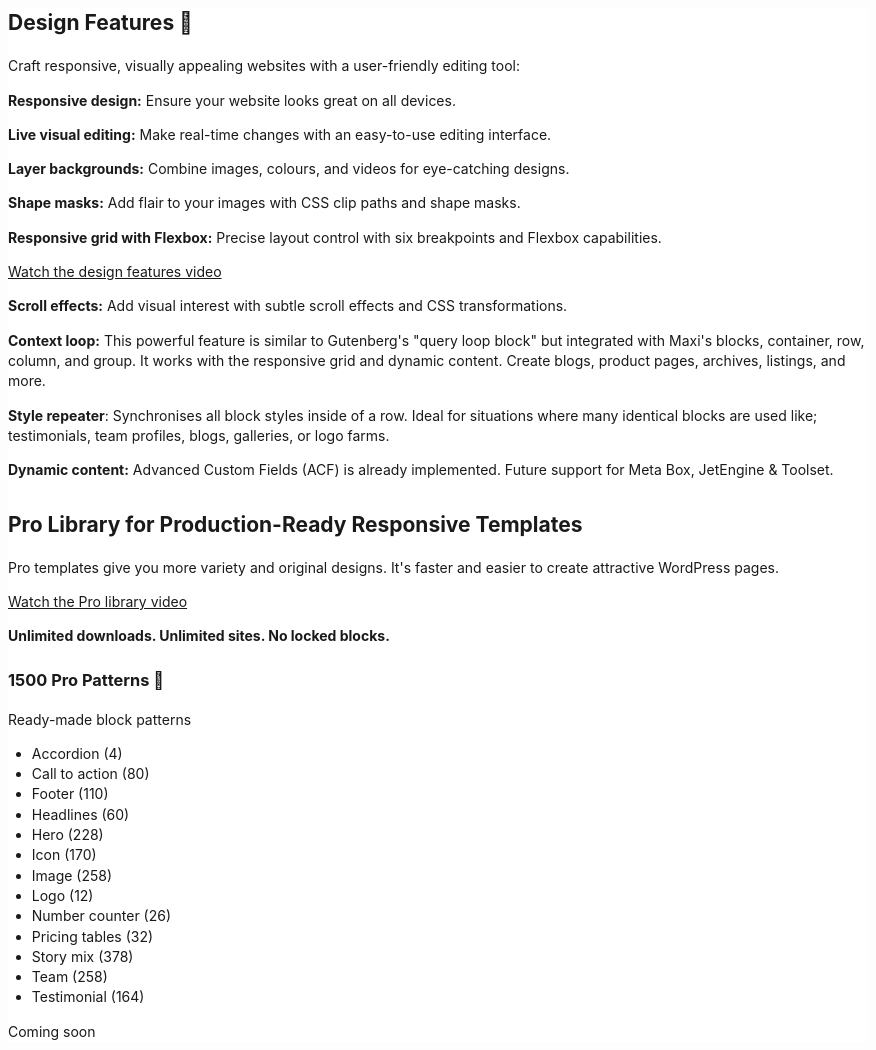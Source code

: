 ## Design Features 🎨

Craft responsive, visually appealing websites with a user-friendly editing tool:

**Responsive design:** Ensure your website looks great on all devices.

**Live visual editing:** Make real-time changes with an easy-to-use editing interface.

**Layer backgrounds:** Combine images, colours, and videos for eye-catching designs.

**Shape masks:** Add flair to your images with CSS clip paths and shape masks.

**Responsive grid with Flexbox:** Precise layout control with six breakpoints and Flexbox capabilities.

[Watch the design features video](https://youtu.be/UNEzFp9bBw4)

**Scroll effects:** Add visual interest with subtle scroll effects and CSS transformations.

**Context loop:** This powerful feature is similar to Gutenberg's "query loop block" but integrated with Maxi's blocks, container, row, column, and group. It works with the responsive grid and dynamic content. Create blogs, product pages, archives, listings, and more.

**Style repeater**: Synchronises all block styles inside of a row. Ideal for situations where many identical blocks are used like; testimonials, team profiles, blogs, galleries, or logo farms.

**Dynamic content:** Advanced Custom Fields (ACF) is already implemented. Future support for Meta Box, JetEngine & Toolset.

## Pro Library for Production-Ready Responsive Templates

Pro templates give you more variety and original designs. It's faster and easier to create attractive WordPress pages.

[Watch the Pro library video](https://youtu.be/OQi1YygiYnk)

**Unlimited downloads. Unlimited sites. No locked blocks.**

### 1500 Pro Patterns 🌈

Ready-made block patterns

-   Accordion (4)
-   Call to action (80)
-   Footer (110)
-   Headlines (60)
-   Hero (228)
-   Icon (170)
-   Image (258)
-   Logo (12)
-   Number counter (26)
-   Pricing tables (32)
-   Story mix (378)
-   Team (258)
-   Testimonial (164)

Coming soon
